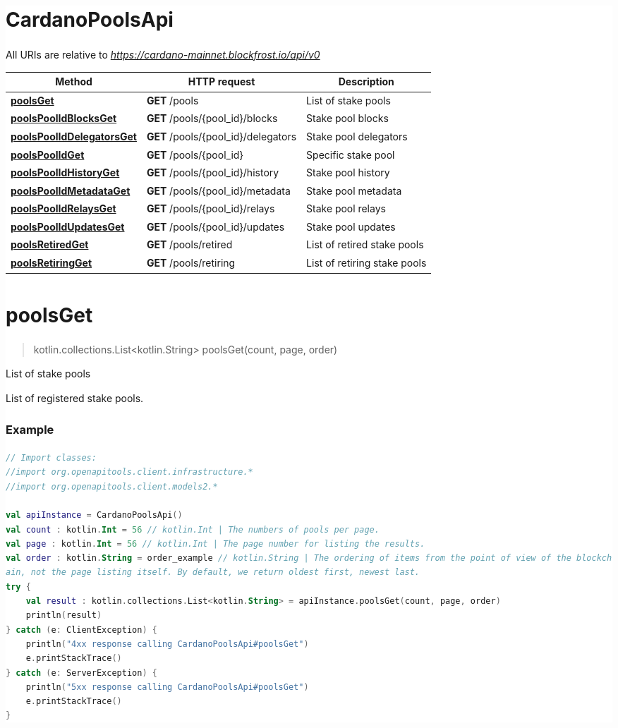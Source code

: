 # CardanoPoolsApi

All URIs are relative to *https://cardano-mainnet.blockfrost.io/api/v0*

Method | HTTP request | Description
------------- | ------------- | -------------
[**poolsGet**](CardanoPoolsApi.md#poolsGet) | **GET** /pools | List of stake pools
[**poolsPoolIdBlocksGet**](CardanoPoolsApi.md#poolsPoolIdBlocksGet) | **GET** /pools/{pool_id}/blocks | Stake pool blocks
[**poolsPoolIdDelegatorsGet**](CardanoPoolsApi.md#poolsPoolIdDelegatorsGet) | **GET** /pools/{pool_id}/delegators | Stake pool delegators
[**poolsPoolIdGet**](CardanoPoolsApi.md#poolsPoolIdGet) | **GET** /pools/{pool_id} | Specific stake pool
[**poolsPoolIdHistoryGet**](CardanoPoolsApi.md#poolsPoolIdHistoryGet) | **GET** /pools/{pool_id}/history | Stake pool history
[**poolsPoolIdMetadataGet**](CardanoPoolsApi.md#poolsPoolIdMetadataGet) | **GET** /pools/{pool_id}/metadata | Stake pool metadata
[**poolsPoolIdRelaysGet**](CardanoPoolsApi.md#poolsPoolIdRelaysGet) | **GET** /pools/{pool_id}/relays | Stake pool relays
[**poolsPoolIdUpdatesGet**](CardanoPoolsApi.md#poolsPoolIdUpdatesGet) | **GET** /pools/{pool_id}/updates | Stake pool updates
[**poolsRetiredGet**](CardanoPoolsApi.md#poolsRetiredGet) | **GET** /pools/retired | List of retired stake pools
[**poolsRetiringGet**](CardanoPoolsApi.md#poolsRetiringGet) | **GET** /pools/retiring | List of retiring stake pools


<a name="poolsGet"></a>
# **poolsGet**
> kotlin.collections.List&lt;kotlin.String&gt; poolsGet(count, page, order)

List of stake pools

List of registered stake pools.

### Example
```kotlin
// Import classes:
//import org.openapitools.client.infrastructure.*
//import org.openapitools.client.models2.*

val apiInstance = CardanoPoolsApi()
val count : kotlin.Int = 56 // kotlin.Int | The numbers of pools per page.
val page : kotlin.Int = 56 // kotlin.Int | The page number for listing the results.
val order : kotlin.String = order_example // kotlin.String | The ordering of items from the point of view of the blockchain, not the page listing itself. By default, we return oldest first, newest last. 
try {
    val result : kotlin.collections.List<kotlin.String> = apiInstance.poolsGet(count, page, order)
    println(result)
} catch (e: ClientException) {
    println("4xx response calling CardanoPoolsApi#poolsGet")
    e.printStackTrace()
} catch (e: ServerException) {
    println("5xx response calling CardanoPoolsApi#poolsGet")
    e.printStackTrace()
}
```
